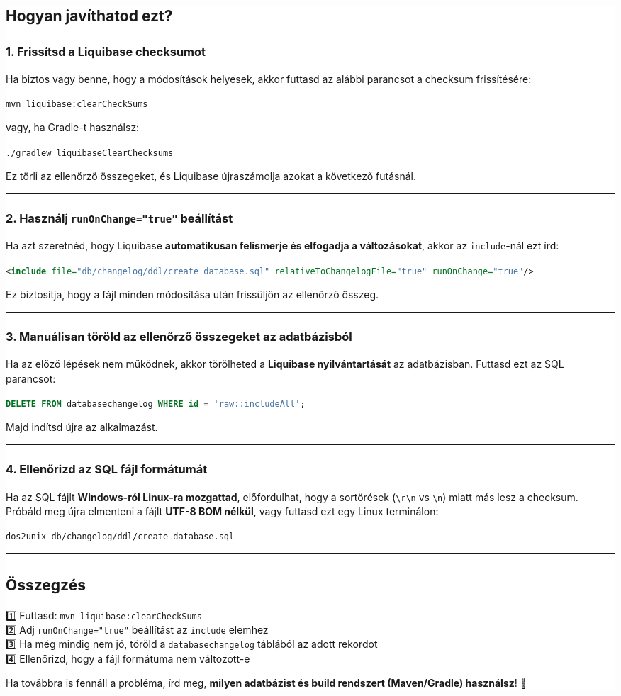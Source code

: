 
## **Hogyan javíthatod ezt?**

### **1. Frissítsd a Liquibase checksumot**
Ha biztos vagy benne, hogy a módosítások helyesek, akkor futtasd az alábbi parancsot a checksum frissítésére:

```sh
mvn liquibase:clearCheckSums
```
vagy, ha Gradle-t használsz:

```sh
./gradlew liquibaseClearChecksums
```

Ez törli az ellenőrző összegeket, és Liquibase újraszámolja azokat a következő futásnál.

---

### **2. Használj `runOnChange="true"` beállítást**
Ha azt szeretnéd, hogy Liquibase **automatikusan felismerje és elfogadja a változásokat**, akkor az `include`-nál ezt írd:

```xml
<include file="db/changelog/ddl/create_database.sql" relativeToChangelogFile="true" runOnChange="true"/>
```
Ez biztosítja, hogy a fájl minden módosítása után frissüljön az ellenőrző összeg.

---

### **3. Manuálisan töröld az ellenőrző összegeket az adatbázisból**
Ha az előző lépések nem működnek, akkor törölheted a **Liquibase nyilvántartását** az adatbázisban. Futtasd ezt az SQL parancsot:

```sql
DELETE FROM databasechangelog WHERE id = 'raw::includeAll';
```
Majd indítsd újra az alkalmazást.

---

### **4. Ellenőrizd az SQL fájl formátumát**
Ha az SQL fájlt **Windows-ról Linux-ra mozgattad**, előfordulhat, hogy a sortörések (`\r\n` vs `\n`) miatt más lesz a checksum. Próbáld meg újra elmenteni a fájlt **UTF-8 BOM nélkül**, vagy futtasd ezt egy Linux terminálon:

```sh
dos2unix db/changelog/ddl/create_database.sql
```

---

## **Összegzés**
1️⃣ Futtasd: `mvn liquibase:clearCheckSums`  
2️⃣ Adj `runOnChange="true"` beállítást az `include` elemhez  
3️⃣ Ha még mindig nem jó, töröld a `databasechangelog` táblából az adott rekordot  
4️⃣ Ellenőrizd, hogy a fájl formátuma nem változott-e

Ha továbbra is fennáll a probléma, írd meg, **milyen adatbázist és build rendszert (Maven/Gradle) használsz**! 🚀
